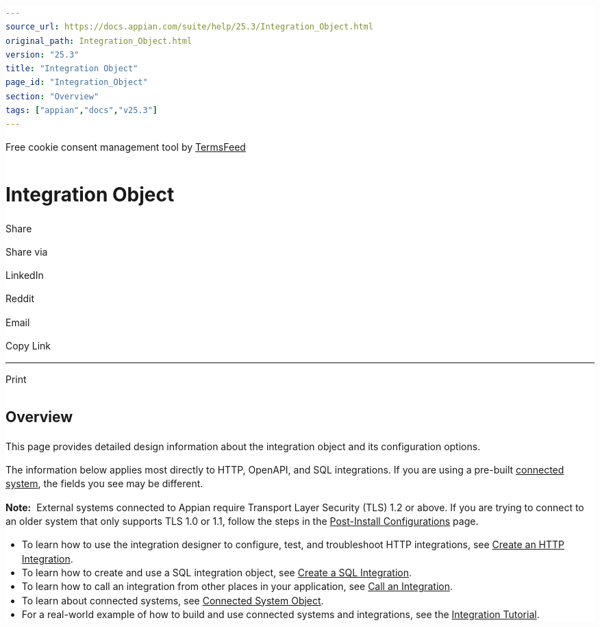 ```yaml
---
source_url: https://docs.appian.com/suite/help/25.3/Integration_Object.html
original_path: Integration_Object.html
version: "25.3"
title: "Integration Object"
page_id: "Integration_Object"
section: "Overview"
tags: ["appian","docs","v25.3"]
---
```



Free cookie consent management tool by [TermsFeed](https://www.termsfeed.com/)

# Integration Object

Share

Share via

LinkedIn

Reddit

Email

Copy Link

* * *

Print

## Overview

This page provides detailed design information about the integration object and its configuration options.

The information below applies most directly to HTTP, OpenAPI, and SQL integrations. If you are using a pre-built [connected system](Connected_System_Object.html#connected-system-types), the fields you see may be different.

**Note:**  External systems connected to Appian require Transport Layer Security (TLS) 1.2 or above. If you are trying to connect to an older system that only supports TLS 1.0 or 1.1, follow the steps in the [Post-Install Configurations](Post-Install_Configurations.html#transport-layer-security) page.

-   To learn how to use the integration designer to configure, test, and troubleshoot HTTP integrations, see [Create an HTTP Integration](Create_an_Integration.html).
-   To learn how to create and use a SQL integration object, see [Create a SQL Integration](create-sql-integration.html).
-   To learn how to call an integration from other places in your application, see [Call an Integration](Call_an_Integration.html).
-   To learn about connected systems, see [Connected System Object](Connected_System_Object.html).
-   For a real-world example of how to build and use connected systems and integrations, see the [Integration Tutorial](Integration_Tutorial.html).
